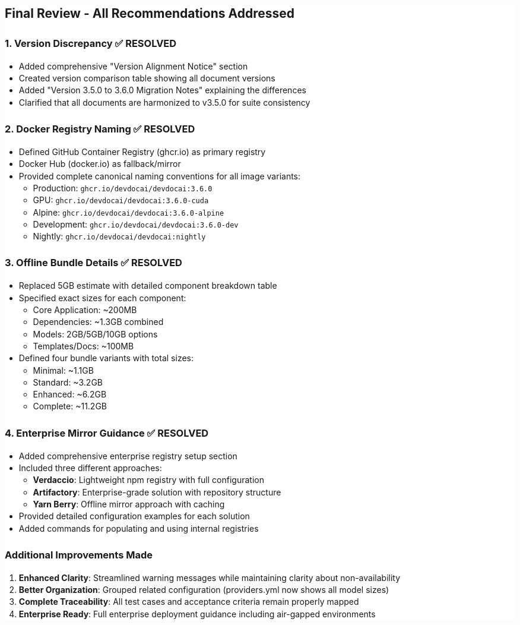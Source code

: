 ## Final Review - All Recommendations Addressed

### 1. Version Discrepancy ✅ RESOLVED

- Added comprehensive "Version Alignment Notice" section
- Created version comparison table showing all document versions
- Added "Version 3.5.0 to 3.6.0 Migration Notes" explaining the differences
- Clarified that all documents are harmonized to v3.5.0 for suite consistency

### 2. Docker Registry Naming ✅ RESOLVED

- Defined GitHub Container Registry (ghcr.io) as primary registry
- Docker Hub (docker.io) as fallback/mirror
- Provided complete canonical naming conventions for all image variants:
  - Production: `ghcr.io/devdocai/devdocai:3.6.0`
  - GPU: `ghcr.io/devdocai/devdocai:3.6.0-cuda`
  - Alpine: `ghcr.io/devdocai/devdocai:3.6.0-alpine`
  - Development: `ghcr.io/devdocai/devdocai:3.6.0-dev`
  - Nightly: `ghcr.io/devdocai/devdocai:nightly`

### 3. Offline Bundle Details ✅ RESOLVED

- Replaced 5GB estimate with detailed component breakdown table
- Specified exact sizes for each component:
  - Core Application: ~200MB
  - Dependencies: ~1.3GB combined
  - Models: 2GB/5GB/10GB options
  - Templates/Docs: ~100MB
- Defined four bundle variants with total sizes:
  - Minimal: ~1.1GB
  - Standard: ~3.2GB
  - Enhanced: ~6.2GB
  - Complete: ~11.2GB

### 4. Enterprise Mirror Guidance ✅ RESOLVED

- Added comprehensive enterprise registry setup section
- Included three different approaches:
  - **Verdaccio**: Lightweight npm registry with full configuration
  - **Artifactory**: Enterprise-grade solution with repository structure
  - **Yarn Berry**: Offline mirror approach with caching
- Provided detailed configuration examples for each solution
- Added commands for populating and using internal registries

### Additional Improvements Made

1. **Enhanced Clarity**: Streamlined warning messages while maintaining clarity about non-availability
2. **Better Organization**: Grouped related configuration (providers.yml now shows all model sizes)
3. **Complete Traceability**: All test cases and acceptance criteria remain properly mapped
4. **Enterprise Ready**: Full enterprise deployment guidance including air-gapped environments
